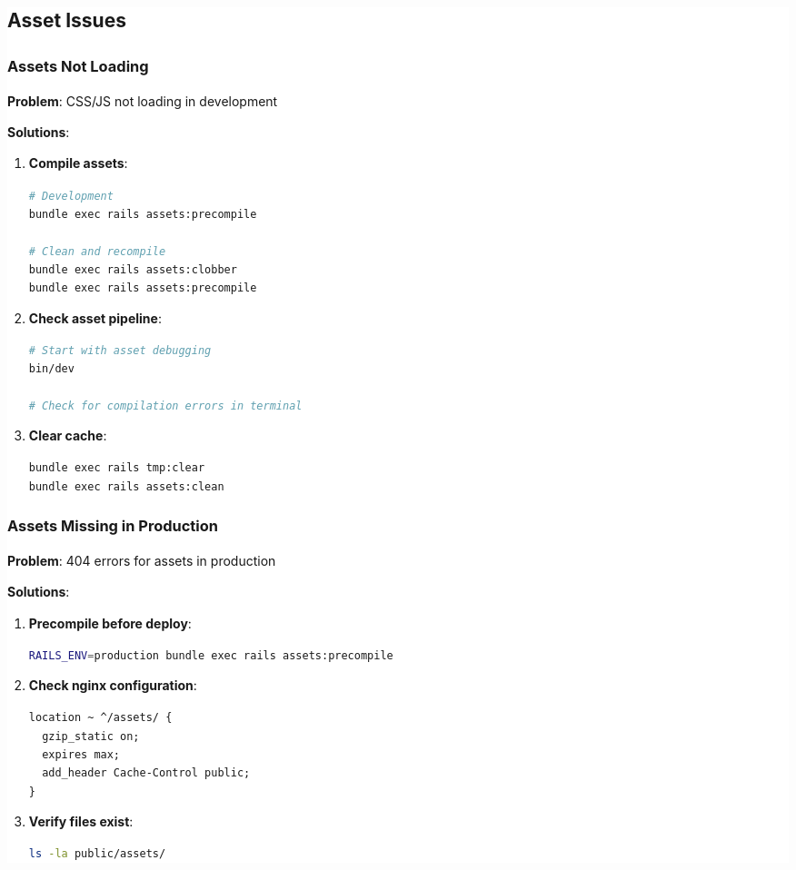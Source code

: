 ## Asset Issues

### Assets Not Loading

**Problem**: CSS/JS not loading in development

**Solutions**:

1. **Compile assets**:
   ```bash
   # Development
   bundle exec rails assets:precompile
   
   # Clean and recompile
   bundle exec rails assets:clobber
   bundle exec rails assets:precompile
   ```

2. **Check asset pipeline**:
   ```bash
   # Start with asset debugging
   bin/dev
   
   # Check for compilation errors in terminal
   ```

3. **Clear cache**:
   ```bash
   bundle exec rails tmp:clear
   bundle exec rails assets:clean
   ```

### Assets Missing in Production

**Problem**: 404 errors for assets in production

**Solutions**:

1. **Precompile before deploy**:
   ```bash
   RAILS_ENV=production bundle exec rails assets:precompile
   ```

2. **Check nginx configuration**:
   ```nginx
   location ~ ^/assets/ {
     gzip_static on;
     expires max;
     add_header Cache-Control public;
   }
   ```

3. **Verify files exist**:
   ```bash
   ls -la public/assets/
   ```
